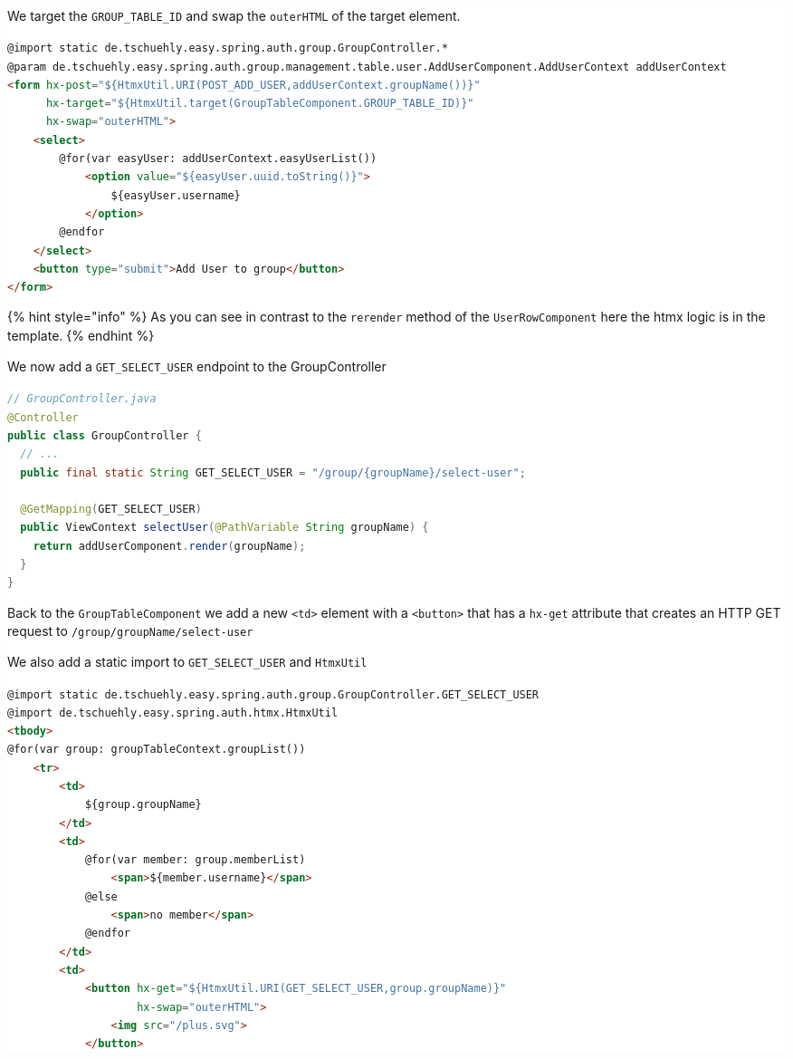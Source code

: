 We target the `GROUP_TABLE_ID` and swap the `outerHTML` of the target element.

```html
@import static de.tschuehly.easy.spring.auth.group.GroupController.*
@param de.tschuehly.easy.spring.auth.group.management.table.user.AddUserComponent.AddUserContext addUserContext
<form hx-post="${HtmxUtil.URI(POST_ADD_USER,addUserContext.groupName())}"
      hx-target="${HtmxUtil.target(GroupTableComponent.GROUP_TABLE_ID)}"
      hx-swap="outerHTML">
    <select>
        @for(var easyUser: addUserContext.easyUserList())
            <option value="${easyUser.uuid.toString()}">
                ${easyUser.username}
            </option>
        @endfor
    </select>
    <button type="submit">Add User to group</button>
</form>
```

{% hint style="info" %}
As you can see in contrast to the `rerender` method of the `UserRowComponent` here the htmx logic is in the template. &#x20;
{% endhint %}

We now add a `GET_SELECT_USER` endpoint to the GroupController

```java
// GroupController.java
@Controller
public class GroupController {
  // ...
  public final static String GET_SELECT_USER = "/group/{groupName}/select-user";

  @GetMapping(GET_SELECT_USER)
  public ViewContext selectUser(@PathVariable String groupName) {
    return addUserComponent.render(groupName);
  }
}
```



Back to the `GroupTableComponent` we add a new `<td>` element with a `<button>` that has a `hx-get` attribute that creates an HTTP GET request to `/group/groupName/select-user`

We also add a static import to `GET_SELECT_USER` and `HtmxUtil`

```html
@import static de.tschuehly.easy.spring.auth.group.GroupController.GET_SELECT_USER
@import de.tschuehly.easy.spring.auth.htmx.HtmxUtil
<tbody>
@for(var group: groupTableContext.groupList())
    <tr>
        <td>
            ${group.groupName}
        </td>
        <td>
            @for(var member: group.memberList)
                <span>${member.username}</span>
            @else
                <span>no member</span>
            @endfor
        </td>
        <td>
            <button hx-get="${HtmxUtil.URI(GET_SELECT_USER,group.groupName)}" 
                    hx-swap="outerHTML">
                <img src="/plus.svg">
            </button>
```
